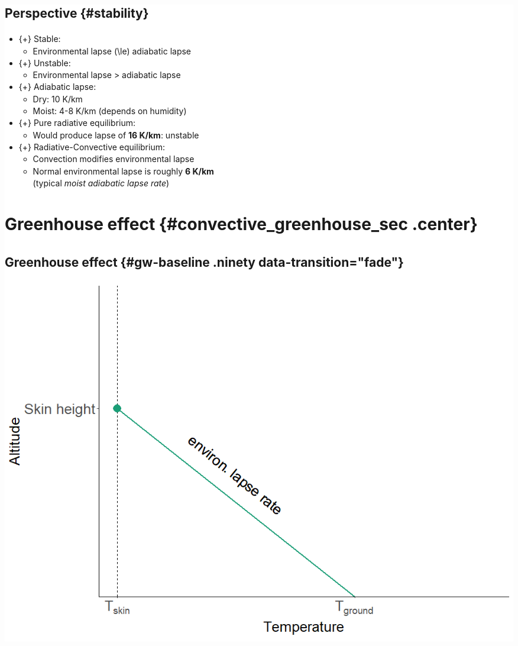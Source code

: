 ## Perspective {#stability}

* {+} Stable:
  * Environmental lapse \(\le\) adiabatic lapse
* {+} Unstable:
  * Environmental lapse > adiabatic lapse
* {+} Adiabatic lapse:
  * Dry: 10 K/km
  * Moist: 4-8 K/km (depends on humidity)
* {+} Pure radiative equilibrium:
  * Would produce lapse of **16 K/km**: unstable
* {+} Radiative-Convective equilibrium:
  * Convection modifies environmental lapse
  * Normal environmental lapse is roughly **6 K/km**
    <br/>(typical *moist adiabatic lapse rate*)



# Greenhouse effect {#convective_greenhouse_sec .center}

## Greenhouse effect {#gw-baseline .ninety data-transition="fade"}

![](assets/fig/baseline.conv.gh-1.png)
